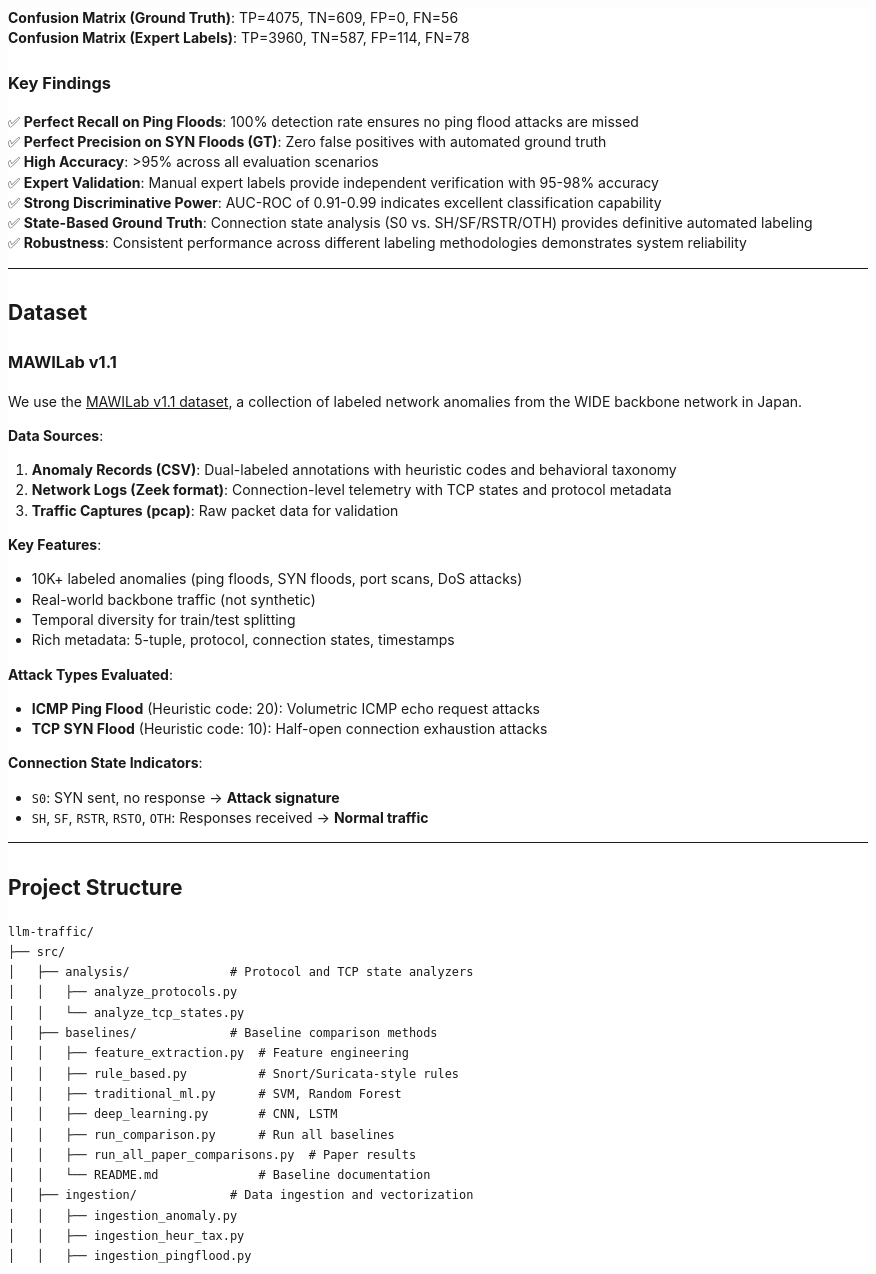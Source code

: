 **Confusion Matrix (Ground Truth)**: TP=4075, TN=609, FP=0, FN=56  
**Confusion Matrix (Expert Labels)**: TP=3960, TN=587, FP=114, FN=78

### Key Findings

✅ **Perfect Recall on Ping Floods**: 100% detection rate ensures no ping flood attacks are missed  
✅ **Perfect Precision on SYN Floods (GT)**: Zero false positives with automated ground truth  
✅ **High Accuracy**: >95% across all evaluation scenarios  
✅ **Expert Validation**: Manual expert labels provide independent verification with 95-98% accuracy  
✅ **Strong Discriminative Power**: AUC-ROC of 0.91-0.99 indicates excellent classification capability  
✅ **State-Based Ground Truth**: Connection state analysis (S0 vs. SH/SF/RSTR/OTH) provides definitive automated labeling  
✅ **Robustness**: Consistent performance across different labeling methodologies demonstrates system reliability

---

## Dataset

### MAWILab v1.1

We use the [MAWILab v1.1 dataset](http://www.fukuda-lab.org/mawilab/), a collection of labeled network anomalies from the WIDE backbone network in Japan.

**Data Sources**:
1. **Anomaly Records (CSV)**: Dual-labeled annotations with heuristic codes and behavioral taxonomy
2. **Network Logs (Zeek format)**: Connection-level telemetry with TCP states and protocol metadata
3. **Traffic Captures (pcap)**: Raw packet data for validation

**Key Features**:
- 10K+ labeled anomalies (ping floods, SYN floods, port scans, DoS attacks)
- Real-world backbone traffic (not synthetic)
- Temporal diversity for train/test splitting
- Rich metadata: 5-tuple, protocol, connection states, timestamps

**Attack Types Evaluated**:
- **ICMP Ping Flood** (Heuristic code: 20): Volumetric ICMP echo request attacks
- **TCP SYN Flood** (Heuristic code: 10): Half-open connection exhaustion attacks

**Connection State Indicators**:
- `S0`: SYN sent, no response → **Attack signature**
- `SH`, `SF`, `RSTR`, `RSTO`, `OTH`: Responses received → **Normal traffic**

---

## Project Structure

```
llm-traffic/
├── src/
│   ├── analysis/              # Protocol and TCP state analyzers
│   │   ├── analyze_protocols.py
│   │   └── analyze_tcp_states.py
│   ├── baselines/             # Baseline comparison methods
│   │   ├── feature_extraction.py  # Feature engineering
│   │   ├── rule_based.py          # Snort/Suricata-style rules
│   │   ├── traditional_ml.py      # SVM, Random Forest
│   │   ├── deep_learning.py       # CNN, LSTM
│   │   ├── run_comparison.py      # Run all baselines
│   │   ├── run_all_paper_comparisons.py  # Paper results
│   │   └── README.md              # Baseline documentation
│   ├── ingestion/             # Data ingestion and vectorization
│   │   ├── ingestion_anomaly.py
│   │   ├── ingestion_heur_tax.py
│   │   ├── ingestion_pingflood.py
```